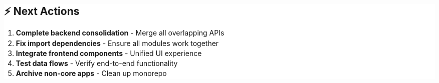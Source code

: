 
## ⚡ **Next Actions**

1. **Complete backend consolidation** - Merge all overlapping APIs
2. **Fix import dependencies** - Ensure all modules work together  
3. **Integrate frontend components** - Unified UI experience
4. **Test data flows** - Verify end-to-end functionality
5. **Archive non-core apps** - Clean up monorepo
